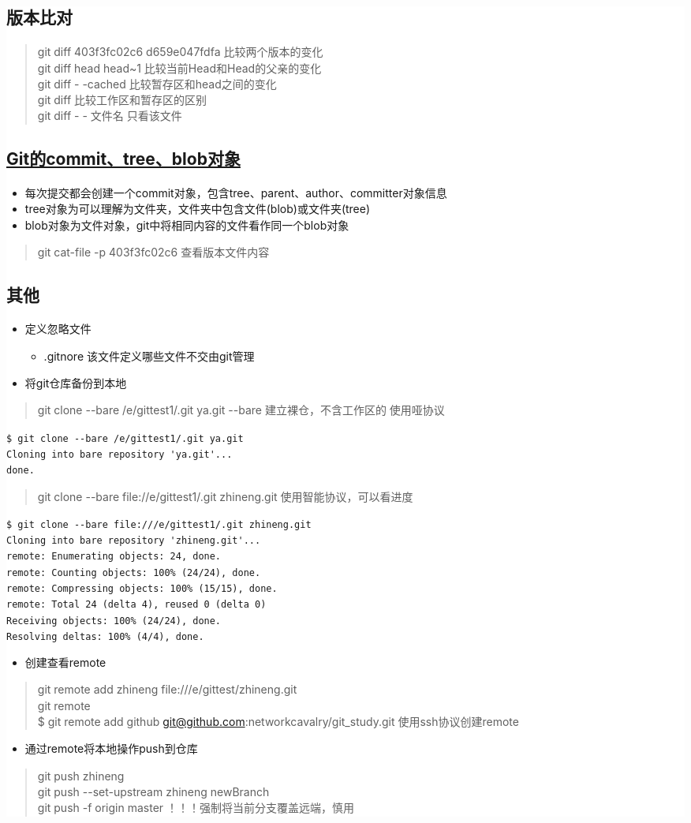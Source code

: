 ## 版本比对

> git diff 403f3fc02c6 d659e047fdfa  比较两个版本的变化  
> git diff head head~1  比较当前Head和Head的父亲的变化  
> git diff - -cached    比较暂存区和head之间的变化  
> git diff 比较工作区和暂存区的区别  
> git diff - - 文件名  只看该文件  

## [Git的commit、tree、blob对象](./git对象.jpg)

- 每次提交都会创建一个commit对象，包含tree、parent、author、committer对象信息  
- tree对象为可以理解为文件夹，文件夹中包含文件(blob)或文件夹(tree)  
- blob对象为文件对象，git中将相同内容的文件看作同一个blob对象  
  
> git cat-file -p 403f3fc02c6    查看版本文件内容

## 其他

- 定义忽略文件  
  - .gitnore 该文件定义哪些文件不交由git管理
  
- 将git仓库备份到本地
  
> git clone --bare /e/gittest1/.git ya.git    --bare 建立裸仓，不含工作区的  使用哑协议
  
```git
$ git clone --bare /e/gittest1/.git ya.git
Cloning into bare repository 'ya.git'...
done.
```

> git clone --bare file://e/gittest1/.git zhineng.git  使用智能协议，可以看进度

```git
$ git clone --bare file:///e/gittest1/.git zhineng.git
Cloning into bare repository 'zhineng.git'...
remote: Enumerating objects: 24, done.
remote: Counting objects: 100% (24/24), done.
remote: Compressing objects: 100% (15/15), done.
remote: Total 24 (delta 4), reused 0 (delta 0)
Receiving objects: 100% (24/24), done.
Resolving deltas: 100% (4/4), done.
```

- 创建查看remote
  
> git remote add zhineng file:///e/gittest/zhineng.git  
> git remote  
> $ git remote add github git@github.com:networkcavalry/git_study.git   使用ssh协议创建remote

- 通过remote将本地操作push到仓库
  
> git push zhineng  
> git push --set-upstream zhineng newBranch  
> git push -f origin master  ！！！强制将当前分支覆盖远端，慎用
